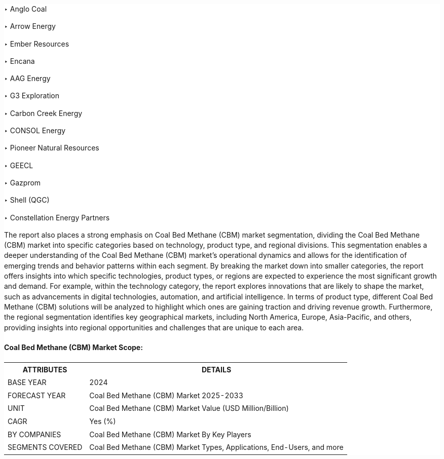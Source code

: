 ‣ Anglo Coal

‣ Arrow Energy

‣ Ember Resources

‣ Encana

‣ AAG Energy

‣ G3 Exploration

‣ Carbon Creek Energy

‣ CONSOL Energy

‣ Pioneer Natural Resources

‣ GEECL

‣ Gazprom

‣ Shell (QGC)

‣ Constellation Energy Partners

The report also places a strong emphasis on Coal Bed Methane (CBM) market segmentation, dividing the Coal Bed Methane (CBM) market into specific categories based on technology, product type, and regional divisions. This segmentation enables a deeper understanding of the Coal Bed Methane (CBM) market’s operational dynamics and allows for the identification of emerging trends and behavior patterns within each segment. By breaking the market down into smaller categories, the report offers insights into which specific technologies, product types, or regions are expected to experience the most significant growth and demand. For example, within the technology category, the report explores innovations that are likely to shape the market, such as advancements in digital technologies, automation, and artificial intelligence. In terms of product type, different Coal Bed Methane (CBM) solutions will be analyzed to highlight which ones are gaining traction and driving revenue growth. Furthermore, the regional segmentation identifies key geographical markets, including North America, Europe, Asia-Pacific, and others, providing insights into regional opportunities and challenges that are unique to each area.

<h4>Coal Bed Methane (CBM) Market Scope:</h4>
<table>
<tr>
<th>ATTRIBUTES</th>
<th>DETAILS</th>
</tr>
<tr>
<td>BASE YEAR</td>
<td>2024</td>
</tr>
<tr>
<td>FORECAST YEAR</td>
<td>Coal Bed Methane (CBM) Market 2025-2033</td>
</tr>
<tr>
<td>UNIT</td>
<td>Coal Bed Methane (CBM) Market Value (USD Million/Billion)</td>
<tr>
<td>CAGR</td>
<td>Yes (%)</td>
</tr>
</tr>
<tr>
<td>BY COMPANIES</td>
<td>Coal Bed Methane (CBM) Market By Key Players</td>
</tr>
<tr>
<td>SEGMENTS COVERED</td>
<td>Coal Bed Methane (CBM) Market Types, Applications, End-Users, and more</td>
</tr>